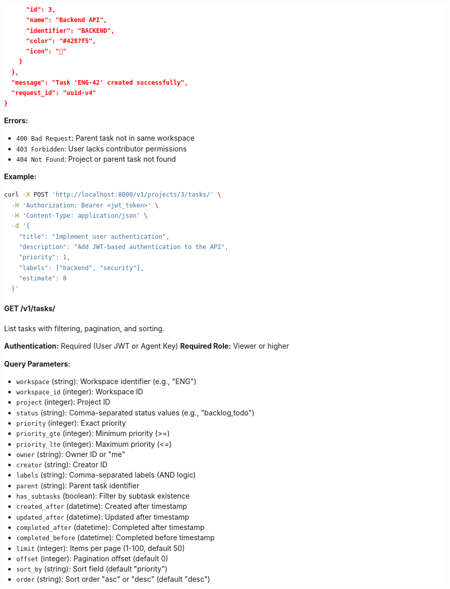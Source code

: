 ```json
      "id": 3,
      "name": "Backend API",
      "identifier": "BACKEND",
      "color": "#4287f5",
      "icon": "🚀"
    }
  },
  "message": "Task 'ENG-42' created successfully",
  "request_id": "uuid-v4"
}
```

**Errors:**
- `400 Bad Request`: Parent task not in same workspace
- `403 Forbidden`: User lacks contributor permissions
- `404 Not Found`: Project or parent task not found

**Example:**
```bash
curl -X POST 'http://localhost:8000/v1/projects/3/tasks/' \
  -H 'Authorization: Bearer <jwt_token>' \
  -H 'Content-Type: application/json' \
  -d '{
    "title": "Implement user authentication",
    "description": "Add JWT-based authentication to the API",
    "priority": 1,
    "labels": ["backend", "security"],
    "estimate": 8
  }'
```

#### GET /v1/tasks/

List tasks with filtering, pagination, and sorting.

**Authentication:** Required (User JWT or Agent Key)
**Required Role:** Viewer or higher

**Query Parameters:**
- `workspace` (string): Workspace identifier (e.g., "ENG")
- `workspace_id` (integer): Workspace ID
- `project` (integer): Project ID
- `status` (string): Comma-separated status values (e.g., "backlog,todo")
- `priority` (integer): Exact priority
- `priority_gte` (integer): Minimum priority (>=)
- `priority_lte` (integer): Maximum priority (<=)
- `owner` (string): Owner ID or "me"
- `creator` (string): Creator ID
- `labels` (string): Comma-separated labels (AND logic)
- `parent` (string): Parent task identifier
- `has_subtasks` (boolean): Filter by subtask existence
- `created_after` (datetime): Created after timestamp
- `updated_after` (datetime): Updated after timestamp
- `completed_after` (datetime): Completed after timestamp
- `completed_before` (datetime): Completed before timestamp
- `limit` (integer): Items per page (1-100, default 50)
- `offset` (integer): Pagination offset (default 0)
- `sort_by` (string): Sort field (default "priority")
- `order` (string): Sort order "asc" or "desc" (default "desc")
